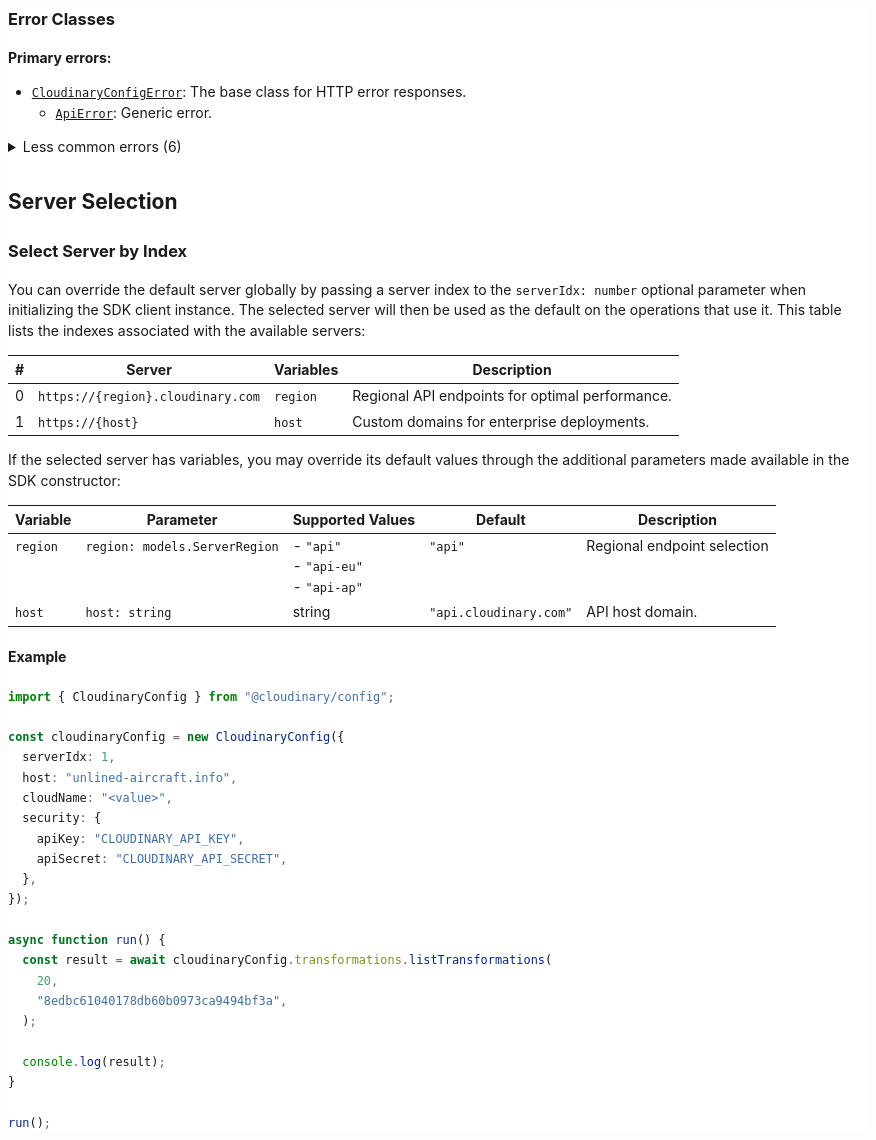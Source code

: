 ### Error Classes
**Primary errors:**
* [`CloudinaryConfigError`](./src/models/errors/cloudinaryconfigerror.ts): The base class for HTTP error responses.
  * [`ApiError`](docs/models/errors/apierror.md): Generic error.

<details><summary>Less common errors (6)</summary></details>



## Server Selection

### Select Server by Index

You can override the default server globally by passing a server index to the `serverIdx: number` optional parameter when initializing the SDK client instance. The selected server will then be used as the default on the operations that use it. This table lists the indexes associated with the available servers:

| #   | Server                            | Variables | Description                                     |
| --- | --------------------------------- | --------- | ----------------------------------------------- |
| 0   | `https://{region}.cloudinary.com` | `region`  | Regional API endpoints for optimal performance. |
| 1   | `https://{host}`                  | `host`    | Custom domains for enterprise deployments.      |

If the selected server has variables, you may override its default values through the additional parameters made available in the SDK constructor:

| Variable | Parameter                     | Supported Values                            | Default                | Description                 |
| -------- | ----------------------------- | ------------------------------------------- | ---------------------- | --------------------------- |
| `region` | `region: models.ServerRegion` | - `"api"`<br/>- `"api-eu"`<br/>- `"api-ap"` | `"api"`                | Regional endpoint selection |
| `host`   | `host: string`                | string                                      | `"api.cloudinary.com"` | API host domain.            |

#### Example

```typescript
import { CloudinaryConfig } from "@cloudinary/config";

const cloudinaryConfig = new CloudinaryConfig({
  serverIdx: 1,
  host: "unlined-aircraft.info",
  cloudName: "<value>",
  security: {
    apiKey: "CLOUDINARY_API_KEY",
    apiSecret: "CLOUDINARY_API_SECRET",
  },
});

async function run() {
  const result = await cloudinaryConfig.transformations.listTransformations(
    20,
    "8edbc61040178db60b0973ca9494bf3a",
  );

  console.log(result);
}

run();

```
